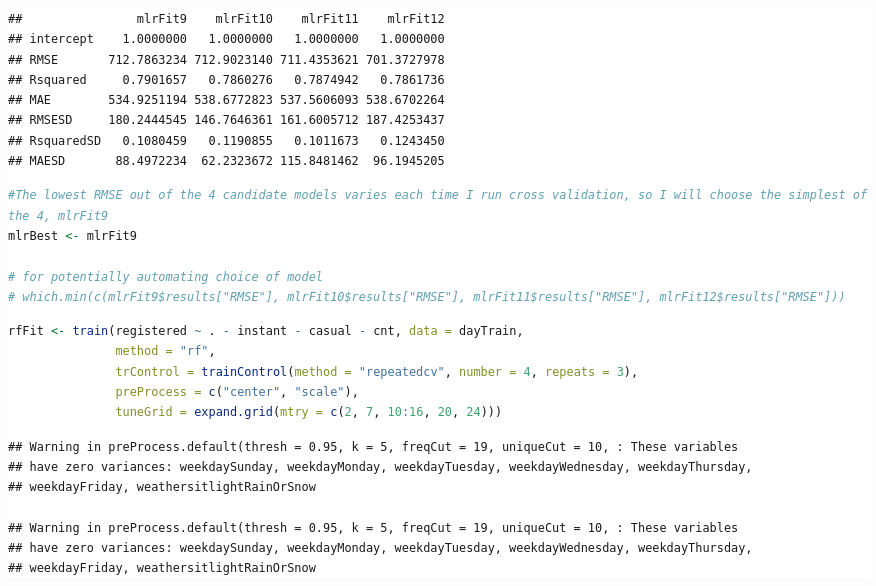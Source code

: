    ##                mlrFit9    mlrFit10    mlrFit11    mlrFit12
    ## intercept    1.0000000   1.0000000   1.0000000   1.0000000
    ## RMSE       712.7863234 712.9023140 711.4353621 701.3727978
    ## Rsquared     0.7901657   0.7860276   0.7874942   0.7861736
    ## MAE        534.9251194 538.6772823 537.5606093 538.6702264
    ## RMSESD     180.2444545 146.7646361 161.6005712 187.4253437
    ## RsquaredSD   0.1080459   0.1190855   0.1011673   0.1243450
    ## MAESD       88.4972234  62.2323672 115.8481462  96.1945205

``` r
#The lowest RMSE out of the 4 candidate models varies each time I run cross validation, so I will choose the simplest of the 4, mlrFit9
mlrBest <- mlrFit9

# for potentially automating choice of model
# which.min(c(mlrFit9$results["RMSE"], mlrFit10$results["RMSE"], mlrFit11$results["RMSE"], mlrFit12$results["RMSE"]))
```

``` r
rfFit <- train(registered ~ . - instant - casual - cnt, data = dayTrain,
               method = "rf",
               trControl = trainControl(method = "repeatedcv", number = 4, repeats = 3),
               preProcess = c("center", "scale"),
               tuneGrid = expand.grid(mtry = c(2, 7, 10:16, 20, 24)))
```

    ## Warning in preProcess.default(thresh = 0.95, k = 5, freqCut = 19, uniqueCut = 10, : These variables
    ## have zero variances: weekdaySunday, weekdayMonday, weekdayTuesday, weekdayWednesday, weekdayThursday,
    ## weekdayFriday, weathersitlightRainOrSnow

    ## Warning in preProcess.default(thresh = 0.95, k = 5, freqCut = 19, uniqueCut = 10, : These variables
    ## have zero variances: weekdaySunday, weekdayMonday, weekdayTuesday, weekdayWednesday, weekdayThursday,
    ## weekdayFriday, weathersitlightRainOrSnow

